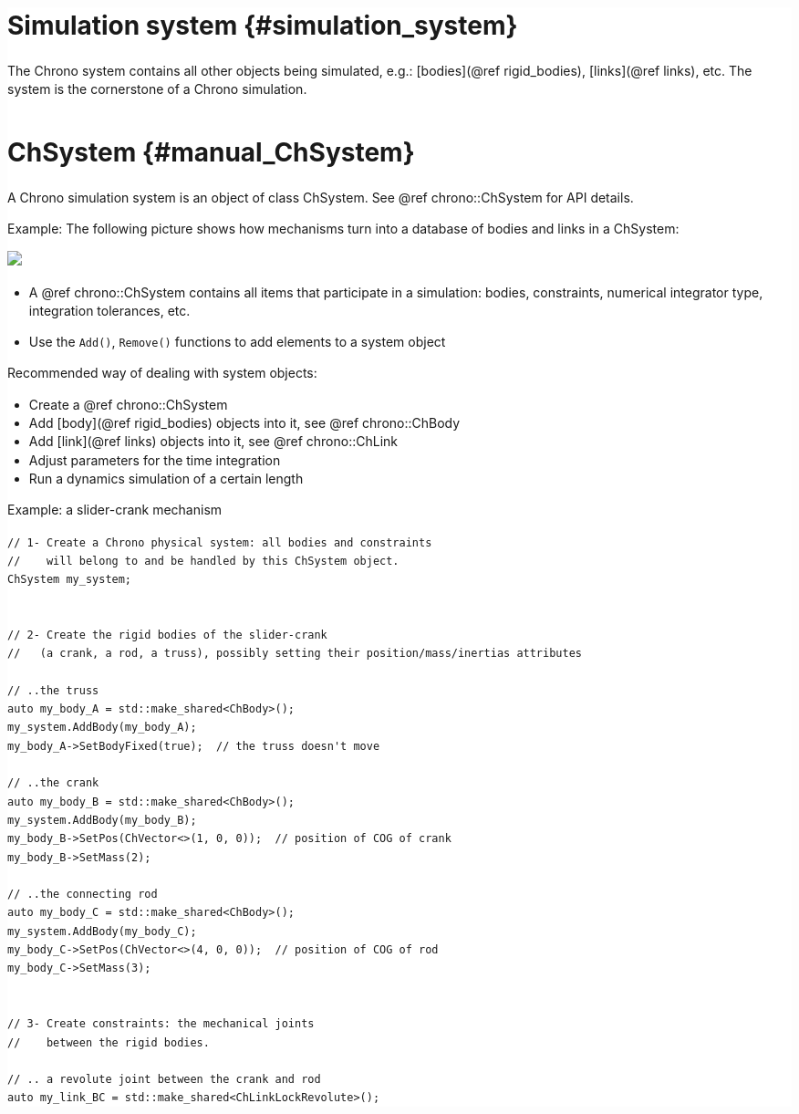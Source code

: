 ﻿
Simulation system      {#simulation_system}
=================

The Chrono system contains all other objects being simulated, e.g.: 
[bodies](@ref rigid_bodies), [links](@ref links), etc.
The system is the cornerstone of a Chrono simulation.


# ChSystem  {#manual_ChSystem}

A Chrono simulation system is an object of class ChSystem. 
See @ref chrono::ChSystem for API details.

Example:
The following picture shows how mechanisms turn into a database of bodies 
and links in a ChSystem:

![](pic_database.png)

- A @ref chrono::ChSystem contains all items that participate in a simulation: bodies, constraints, numerical integrator type, integration tolerances, etc.

- Use the ```Add()```, ```Remove()``` functions to add elements to a system object

Recommended way of dealing with system objects:

- Create a @ref chrono::ChSystem
- Add [body](@ref rigid_bodies) objects into it, see @ref chrono::ChBody
- Add [link](@ref links) objects into it, see @ref chrono::ChLink
- Adjust parameters for the time integration
- Run a dynamics simulation of a certain length

Example: a slider-crank mechanism

~~~{.cpp}
// 1- Create a Chrono physical system: all bodies and constraints
//    will belong to and be handled by this ChSystem object.
ChSystem my_system;
 
 
// 2- Create the rigid bodies of the slider-crank 
//   (a crank, a rod, a truss), possibly setting their position/mass/inertias attributes
	
// ..the truss
auto my_body_A = std::make_shared<ChBody>();
my_system.AddBody(my_body_A);
my_body_A->SetBodyFixed(true);  // the truss doesn't move

// ..the crank
auto my_body_B = std::make_shared<ChBody>();
my_system.AddBody(my_body_B);
my_body_B->SetPos(ChVector<>(1, 0, 0));  // position of COG of crank
my_body_B->SetMass(2);

// ..the connecting rod
auto my_body_C = std::make_shared<ChBody>();
my_system.AddBody(my_body_C);
my_body_C->SetPos(ChVector<>(4, 0, 0));  // position of COG of rod
my_body_C->SetMass(3);


// 3- Create constraints: the mechanical joints 
//    between the rigid bodies.

// .. a revolute joint between the crank and rod
auto my_link_BC = std::make_shared<ChLinkLockRevolute>();
~~~